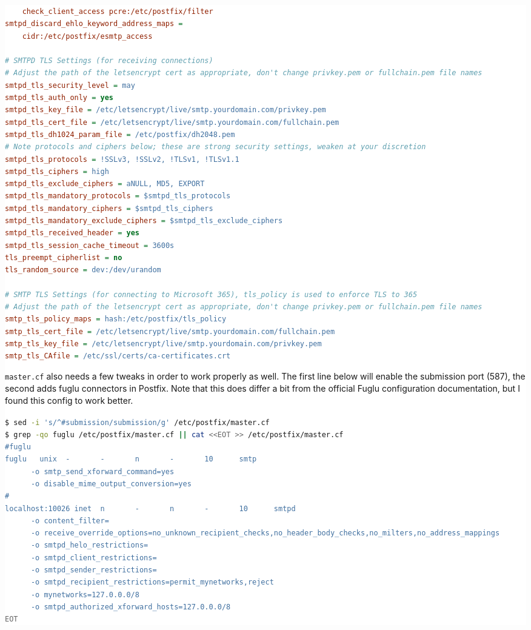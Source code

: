 ```ini
    check_client_access pcre:/etc/postfix/filter
smtpd_discard_ehlo_keyword_address_maps =
    cidr:/etc/postfix/esmtp_access

# SMTPD TLS Settings (for receiving connections)
# Adjust the path of the letsencrypt cert as appropriate, don't change privkey.pem or fullchain.pem file names
smtpd_tls_security_level = may
smtpd_tls_auth_only = yes
smtpd_tls_key_file = /etc/letsencrypt/live/smtp.yourdomain.com/privkey.pem
smtpd_tls_cert_file = /etc/letsencrypt/live/smtp.yourdomain.com/fullchain.pem
smtpd_tls_dh1024_param_file = /etc/postfix/dh2048.pem
# Note protocols and ciphers below; these are strong security settings, weaken at your discretion
smtpd_tls_protocols = !SSLv3, !SSLv2, !TLSv1, !TLSv1.1
smtpd_tls_ciphers = high
smtpd_tls_exclude_ciphers = aNULL, MD5, EXPORT
smtpd_tls_mandatory_protocols = $smtpd_tls_protocols
smtpd_tls_mandatory_ciphers = $smtpd_tls_ciphers
smtpd_tls_mandatory_exclude_ciphers = $smtpd_tls_exclude_ciphers
smtpd_tls_received_header = yes
smtpd_tls_session_cache_timeout = 3600s
tls_preempt_cipherlist = no
tls_random_source = dev:/dev/urandom

# SMTP TLS Settings (for connecting to Microsoft 365), tls_policy is used to enforce TLS to 365
# Adjust the path of the letsencrypt cert as appropriate, don't change privkey.pem or fullchain.pem file names
smtp_tls_policy_maps = hash:/etc/postfix/tls_policy
smtp_tls_cert_file = /etc/letsencrypt/live/smtp.yourdomain.com/fullchain.pem
smtp_tls_key_file = /etc/letsencrypt/live/smtp.yourdomain.com/privkey.pem
smtp_tls_CAfile = /etc/ssl/certs/ca-certificates.crt
```

`master.cf` also needs a few tweaks in order to work properly as well.  The first line below will enable the submission port (587), the second adds fuglu connectors in Postfix.  Note that this does differ a bit from the official Fuglu configuration documentation, but I found this config to work better.

```bash
$ sed -i 's/^#submission/submission/g' /etc/postfix/master.cf
$ grep -qo fuglu /etc/postfix/master.cf || cat <<EOT >> /etc/postfix/master.cf
#fuglu
fuglu   unix  -       -       n       -       10      smtp
      -o smtp_send_xforward_command=yes
      -o disable_mime_output_conversion=yes
#
localhost:10026 inet  n       -       n       -       10      smtpd
      -o content_filter=
      -o receive_override_options=no_unknown_recipient_checks,no_header_body_checks,no_milters,no_address_mappings
      -o smtpd_helo_restrictions=
      -o smtpd_client_restrictions=
      -o smtpd_sender_restrictions=
      -o smtpd_recipient_restrictions=permit_mynetworks,reject
      -o mynetworks=127.0.0.0/8
      -o smtpd_authorized_xforward_hosts=127.0.0.0/8
EOT
```
